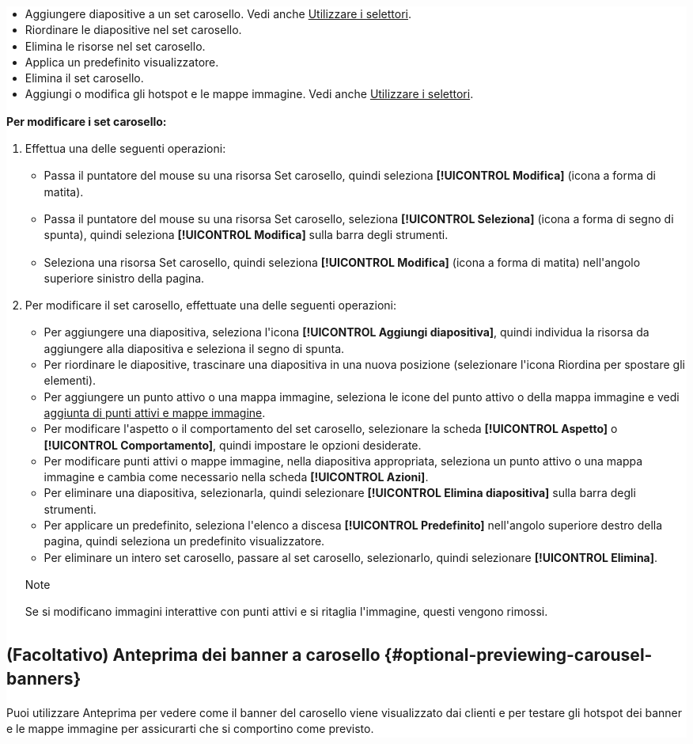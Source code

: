 * Aggiungere diapositive a un set carosello. Vedi anche [Utilizzare i selettori](/help/assets/working-with-selectors.md).
* Riordinare le diapositive nel set carosello.
* Elimina le risorse nel set carosello.
* Applica un predefinito visualizzatore.
* Elimina il set carosello.
* Aggiungi o modifica gli hotspot e le mappe immagine. Vedi anche [Utilizzare i selettori](/help/assets/working-with-selectors.md).

**Per modificare i set carosello:**

1. Effettua una delle seguenti operazioni:

   * Passa il puntatore del mouse su una risorsa Set carosello, quindi seleziona **[!UICONTROL Modifica]** (icona a forma di matita).
   * Passa il puntatore del mouse su una risorsa Set carosello, seleziona **[!UICONTROL Seleziona]** (icona a forma di segno di spunta), quindi seleziona **[!UICONTROL Modifica]** sulla barra degli strumenti.

   * Seleziona una risorsa Set carosello, quindi seleziona **[!UICONTROL Modifica]** (icona a forma di matita) nell&#39;angolo superiore sinistro della pagina.

1. Per modificare il set carosello, effettuate una delle seguenti operazioni:

   * Per aggiungere una diapositiva, seleziona l&#39;icona **[!UICONTROL Aggiungi diapositiva]**, quindi individua la risorsa da aggiungere alla diapositiva e seleziona il segno di spunta.
   * Per riordinare le diapositive, trascinare una diapositiva in una nuova posizione (selezionare l&#39;icona Riordina per spostare gli elementi).
   * Per aggiungere un punto attivo o una mappa immagine, seleziona le icone del punto attivo o della mappa immagine e vedi [aggiunta di punti attivi e mappe immagine](#adding-hotspots-or-image-maps-to-an-image-banner).
   * Per modificare l&#39;aspetto o il comportamento del set carosello, selezionare la scheda **[!UICONTROL Aspetto]** o **[!UICONTROL Comportamento]**, quindi impostare le opzioni desiderate.
   * Per modificare punti attivi o mappe immagine, nella diapositiva appropriata, seleziona un punto attivo o una mappa immagine e cambia come necessario nella scheda **[!UICONTROL Azioni]**.
   * Per eliminare una diapositiva, selezionarla, quindi selezionare **[!UICONTROL Elimina diapositiva]** sulla barra degli strumenti.
   * Per applicare un predefinito, seleziona l&#39;elenco a discesa **[!UICONTROL Predefinito]** nell&#39;angolo superiore destro della pagina, quindi seleziona un predefinito visualizzatore.
   * Per eliminare un intero set carosello, passare al set carosello, selezionarlo, quindi selezionare **[!UICONTROL Elimina]**.

   >[!NOTE]
   >
   >Se si modificano immagini interattive con punti attivi e si ritaglia l&#39;immagine, questi vengono rimossi.
   >
   >

## (Facoltativo) Anteprima dei banner a carosello {#optional-previewing-carousel-banners}

Puoi utilizzare Anteprima per vedere come il banner del carosello viene visualizzato dai clienti e per testare gli hotspot dei banner e le mappe immagine per assicurarti che si comportino come previsto.

